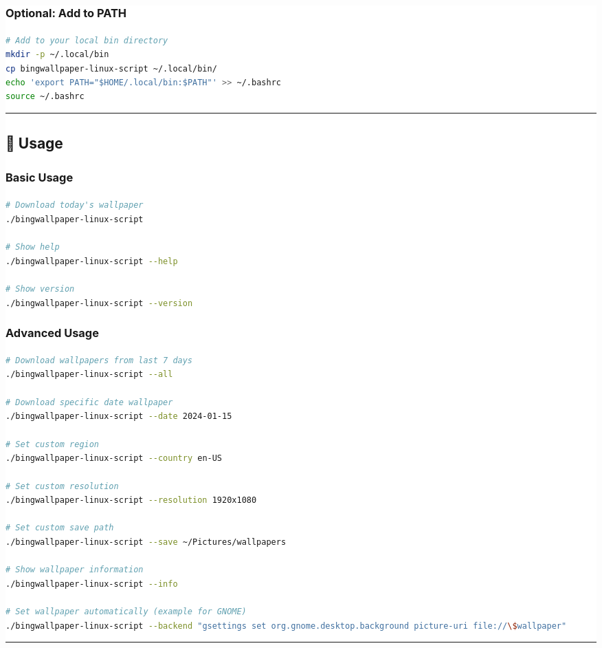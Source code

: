 ### Optional: Add to PATH
```bash
# Add to your local bin directory
mkdir -p ~/.local/bin
cp bingwallpaper-linux-script ~/.local/bin/
echo 'export PATH="$HOME/.local/bin:$PATH"' >> ~/.bashrc
source ~/.bashrc
```

---

## 🎯 Usage

### Basic Usage
```bash
# Download today's wallpaper
./bingwallpaper-linux-script

# Show help
./bingwallpaper-linux-script --help

# Show version
./bingwallpaper-linux-script --version
```

### Advanced Usage
```bash
# Download wallpapers from last 7 days
./bingwallpaper-linux-script --all

# Download specific date wallpaper
./bingwallpaper-linux-script --date 2024-01-15

# Set custom region
./bingwallpaper-linux-script --country en-US

# Set custom resolution
./bingwallpaper-linux-script --resolution 1920x1080

# Set custom save path
./bingwallpaper-linux-script --save ~/Pictures/wallpapers

# Show wallpaper information
./bingwallpaper-linux-script --info

# Set wallpaper automatically (example for GNOME)
./bingwallpaper-linux-script --backend "gsettings set org.gnome.desktop.background picture-uri file://\$wallpaper"
```

---
